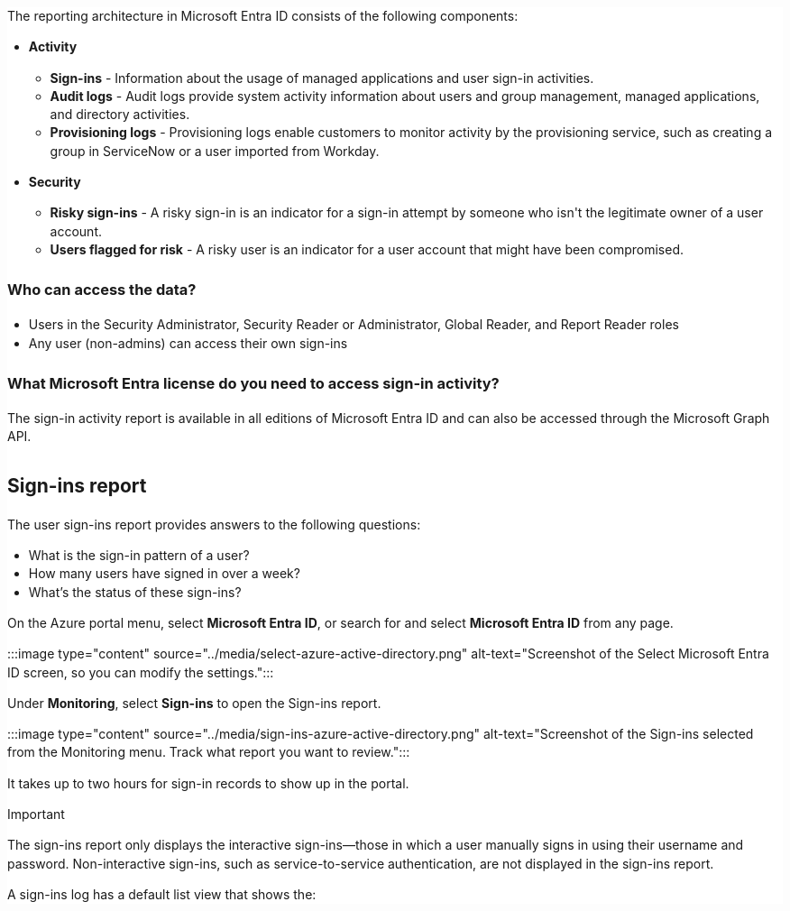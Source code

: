 The reporting architecture in Microsoft Entra ID consists of the following components:

 - **Activity**
    
   - **Sign-ins** - Information about the usage of managed applications and user sign-in activities.
   - **Audit logs** - Audit logs provide system activity information about users and group management, managed applications, and directory activities.
   - **Provisioning logs** - Provisioning logs enable customers to monitor activity by the provisioning service, such as creating a group in ServiceNow or a user imported from Workday.
 
 - **Security**
    
   - **Risky sign-ins** - A risky sign-in is an indicator for a sign-in attempt by someone who isn't the legitimate owner of a user account.
   - **Users flagged for risk** - A risky user is an indicator for a user account that might have been compromised.

### Who can access the data?

 - Users in the Security Administrator, Security Reader or Administrator, Global Reader, and Report Reader roles
 - Any user (non-admins) can access their own sign-ins

### What Microsoft Entra license do you need to access sign-in activity?

The sign-in activity report is available in all editions of Microsoft Entra ID and can also be accessed through the Microsoft Graph API.

## Sign-ins report

The user sign-ins report provides answers to the following questions:

 - What is the sign-in pattern of a user?
 - How many users have signed in over a week?
 - What’s the status of these sign-ins?

On the Azure portal menu, select **Microsoft Entra ID**, or search for and select **Microsoft Entra ID** from any page.

:::image type="content" source="../media/select-azure-active-directory.png" alt-text="Screenshot of the Select Microsoft Entra ID screen, so you can modify the settings.":::

Under **Monitoring**, select **Sign-ins** to open the Sign-ins report.

:::image type="content" source="../media/sign-ins-azure-active-directory.png" alt-text="Screenshot of the Sign-ins selected from the Monitoring menu. Track what report you want to review.":::

It takes up to two hours for sign-in records to show up in the portal.

> [!IMPORTANT]
> The sign-ins report only displays the interactive sign-ins—those in which a user manually signs in using their username and password. Non-interactive sign-ins, such as service-to-service authentication, are not displayed in the sign-ins report.

A sign-ins log has a default list view that shows the:
